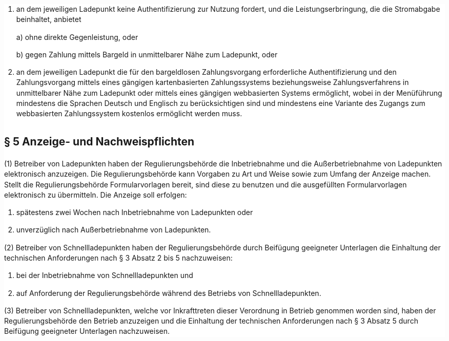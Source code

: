 1.  an dem jeweiligen Ladepunkt keine Authentifizierung zur Nutzung
    fordert, und die Leistungserbringung, die die Stromabgabe beinhaltet,
    anbietet

    a)  ohne direkte Gegenleistung, oder


    b)  gegen Zahlung mittels Bargeld in unmittelbarer Nähe zum Ladepunkt,
        oder





2.  an dem jeweiligen Ladepunkt die für den bargeldlosen Zahlungsvorgang
    erforderliche Authentifizierung und den Zahlungsvorgang mittels eines
    gängigen kartenbasierten Zahlungssystems beziehungsweise
    Zahlungsverfahrens in unmittelbarer Nähe zum Ladepunkt oder mittels
    eines gängigen webbasierten Systems ermöglicht, wobei in der
    Menüführung mindestens die Sprachen Deutsch und Englisch zu
    berücksichtigen sind und mindestens eine Variante des Zugangs zum
    webbasierten Zahlungssystem kostenlos ermöglicht werden muss.





## § 5 Anzeige- und Nachweispflichten

(1) Betreiber von Ladepunkten haben der Regulierungsbehörde die
Inbetriebnahme und die Außerbetriebnahme von Ladepunkten elektronisch
anzuzeigen. Die Regulierungsbehörde kann Vorgaben zu Art und Weise
sowie zum Umfang der Anzeige machen. Stellt die Regulierungsbehörde
Formularvorlagen bereit, sind diese zu benutzen und die ausgefüllten
Formularvorlagen elektronisch zu übermitteln. Die Anzeige soll
erfolgen:

1.  spätestens zwei Wochen nach Inbetriebnahme von Ladepunkten oder


2.  unverzüglich nach Außerbetriebnahme von Ladepunkten.




(2) Betreiber von Schnellladepunkten haben der Regulierungsbehörde
durch Beifügung geeigneter Unterlagen die Einhaltung der technischen
Anforderungen nach § 3 Absatz 2 bis 5 nachzuweisen:

1.  bei der Inbetriebnahme von Schnellladepunkten und


2.  auf Anforderung der Regulierungsbehörde während des Betriebs von
    Schnellladepunkten.




(3) Betreiber von Schnellladepunkten, welche vor Inkrafttreten dieser
Verordnung in Betrieb genommen worden sind, haben der
Regulierungsbehörde den Betrieb anzuzeigen und die Einhaltung der
technischen Anforderungen nach § 3 Absatz 5 durch Beifügung geeigneter
Unterlagen nachzuweisen.
